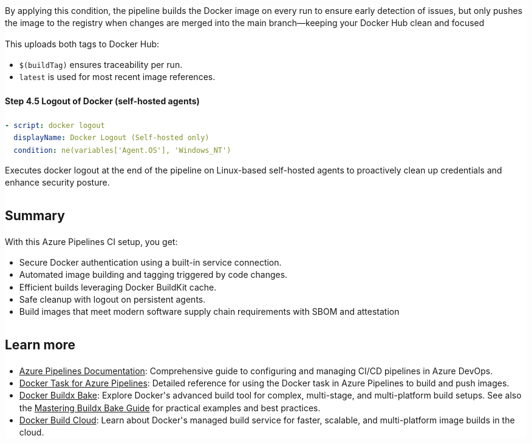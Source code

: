 By applying this condition, the pipeline builds the Docker image on every run to ensure early detection of issues, but only pushes the image to the registry when changes are merged into the main branch—keeping your Docker Hub clean and focused

This uploads both tags to Docker Hub:
- `$(buildTag)` ensures traceability per run.
- `latest` is used for most recent image references.

#### Step 4.5  Logout of Docker (self-hosted agents)

```yaml
- script: docker logout
  displayName: Docker Logout (Self-hosted only)
  condition: ne(variables['Agent.OS'], 'Windows_NT')
```

Executes docker logout at the end of the pipeline on Linux-based self-hosted agents to proactively clean up credentials and enhance security posture.

## Summary

With this Azure Pipelines CI setup, you get:

- Secure Docker authentication using a built-in service connection.
- Automated image building and tagging triggered by code changes.
- Efficient builds leveraging Docker BuildKit cache.
- Safe cleanup with logout on persistent agents.
- Build images that meet modern software supply chain requirements with SBOM and attestation

## Learn more

- [Azure Pipelines Documentation](https://learn.microsoft.com/en-us/azure/devops/pipelines/?view=azure-devops): Comprehensive guide to configuring and managing CI/CD pipelines in Azure DevOps.
- [Docker Task for Azure Pipelines](https://learn.microsoft.com/en-us/azure/devops/pipelines/tasks/build/docker): Detailed reference for using the Docker task in Azure Pipelines to build and push images.
- [Docker Buildx Bake](/manuals/build/bake/_index.md): Explore Docker's advanced build tool for complex, multi-stage, and multi-platform build setups. See also the [Mastering Buildx Bake Guide](/guides/bake/index.md) for practical examples and best practices.
- [Docker Build Cloud](/guides/docker-build-cloud/_index.md): Learn about Docker's managed build service for faster, scalable, and multi-platform image builds in the cloud.
